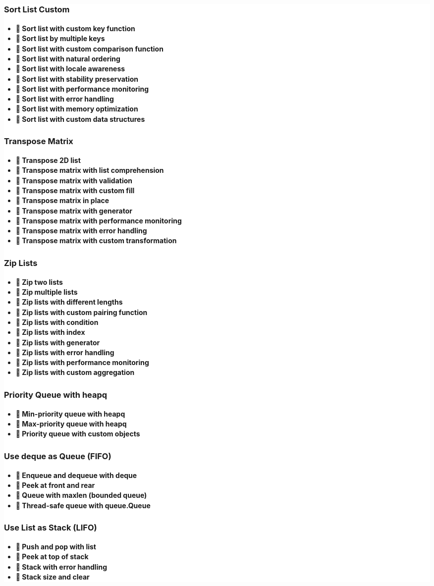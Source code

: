 ### Sort List Custom
- **🧩 Sort list with custom key function**
- **🧩 Sort list by multiple keys**
- **🧩 Sort list with custom comparison function**
- **🧩 Sort list with natural ordering**
- **🧩 Sort list with locale awareness**
- **🧩 Sort list with stability preservation**
- **🧩 Sort list with performance monitoring**
- **🧩 Sort list with error handling**
- **🧩 Sort list with memory optimization**
- **🧩 Sort list with custom data structures**

### Transpose Matrix
- **🧩 Transpose 2D list**
- **🧩 Transpose matrix with list comprehension**
- **🧩 Transpose matrix with validation**
- **🧩 Transpose matrix with custom fill**
- **🧩 Transpose matrix in place**
- **🧩 Transpose matrix with generator**
- **🧩 Transpose matrix with performance monitoring**
- **🧩 Transpose matrix with error handling**
- **🧩 Transpose matrix with custom transformation**

### Zip Lists
- **🧩 Zip two lists**
- **🧩 Zip multiple lists**
- **🧩 Zip lists with different lengths**
- **🧩 Zip lists with custom pairing function**
- **🧩 Zip lists with condition**
- **🧩 Zip lists with index**
- **🧩 Zip lists with generator**
- **🧩 Zip lists with error handling**
- **🧩 Zip lists with performance monitoring**
- **🧩 Zip lists with custom aggregation**

### Priority Queue with heapq
- **🧩 Min-priority queue with heapq**
- **🧩 Max-priority queue with heapq**
- **🧩 Priority queue with custom objects**

### Use deque as Queue (FIFO)
- **🧩 Enqueue and dequeue with deque**
- **🧩 Peek at front and rear**
- **🧩 Queue with maxlen (bounded queue)**
- **🧩 Thread-safe queue with queue.Queue**

### Use List as Stack (LIFO)
- **🧩 Push and pop with list**
- **🧩 Peek at top of stack**
- **🧩 Stack with error handling**
- **🧩 Stack size and clear**
